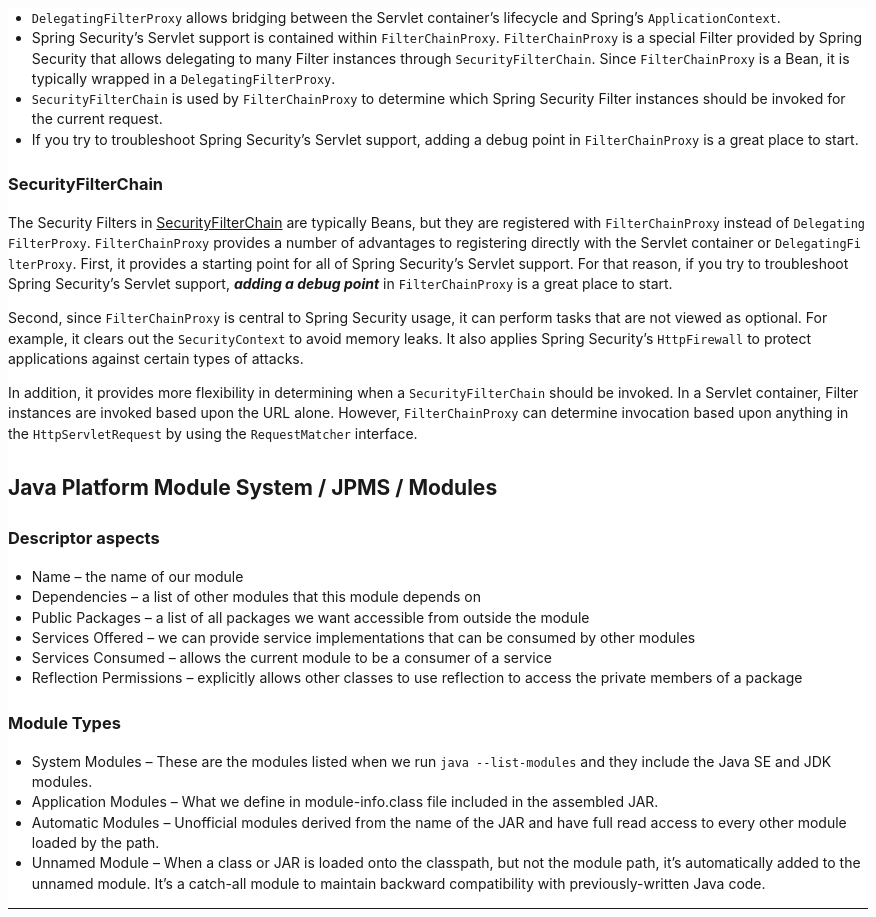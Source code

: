 - `DelegatingFilterProxy` allows bridging between the Servlet container’s lifecycle and Spring’s `ApplicationContext`.
- Spring Security’s Servlet support is contained within `FilterChainProxy`. `FilterChainProxy` is a special Filter provided by Spring Security that allows delegating to many Filter instances through `SecurityFilterChain`. Since `FilterChainProxy` is a Bean, it is typically wrapped in a `DelegatingFilterProxy`.
- `SecurityFilterChain` is used by `FilterChainProxy` to determine which Spring Security Filter instances should be invoked for the current request.
- If you try to troubleshoot Spring Security’s Servlet support, adding a debug point in `FilterChainProxy` is a great place to start.

### SecurityFilterChain

The Security Filters in [SecurityFilterChain](https://docs.spring.io/spring-security/reference/servlet/architecture.html#servlet-securityfilterchain) are typically Beans, but they are registered with `FilterChainProxy` instead of `DelegatingFilterProxy`. `FilterChainProxy` provides a number of advantages to registering directly with the Servlet container or `DelegatingFilterProxy`. First, it provides a starting point for all of Spring Security’s Servlet support. For that reason, if you try to troubleshoot Spring Security’s Servlet support, ***adding a debug point*** in `FilterChainProxy` is a great place to start.

Second, since `FilterChainProxy` is central to Spring Security usage, it can perform tasks that are not viewed as optional. For example, it clears out the `SecurityContext` to avoid memory leaks. It also applies Spring Security’s `HttpFirewall` to protect applications against certain types of attacks.

In addition, it provides more flexibility in determining when a `SecurityFilterChain` should be invoked. In a Servlet container, Filter instances are invoked based upon the URL alone. However, `FilterChainProxy` can determine invocation based upon anything in the `HttpServletRequest` by using the `RequestMatcher` interface.

## Java Platform Module System / JPMS / Modules

### Descriptor aspects

- Name – the name of our module
- Dependencies – a list of other modules that this module depends on
- Public Packages – a list of all packages we want accessible from outside the module
- Services Offered – we can provide service implementations that can be consumed by other modules
- Services Consumed – allows the current module to be a consumer of a service
- Reflection Permissions – explicitly allows other classes to use reflection to access the private members of a package

### Module Types

- System Modules – These are the modules listed when we run  `java --list-modules` and they include the Java SE and JDK modules.
- Application Modules – What we define in module-info.class file included in the assembled JAR.
- Automatic Modules – Unofficial modules derived from the name of the JAR and have full read access to every other module loaded by the path.
- Unnamed Module – When a class or JAR is loaded onto the classpath, but not the module path, it’s automatically added to the unnamed module. It’s a catch-all module to maintain backward compatibility with previously-written Java code.

---